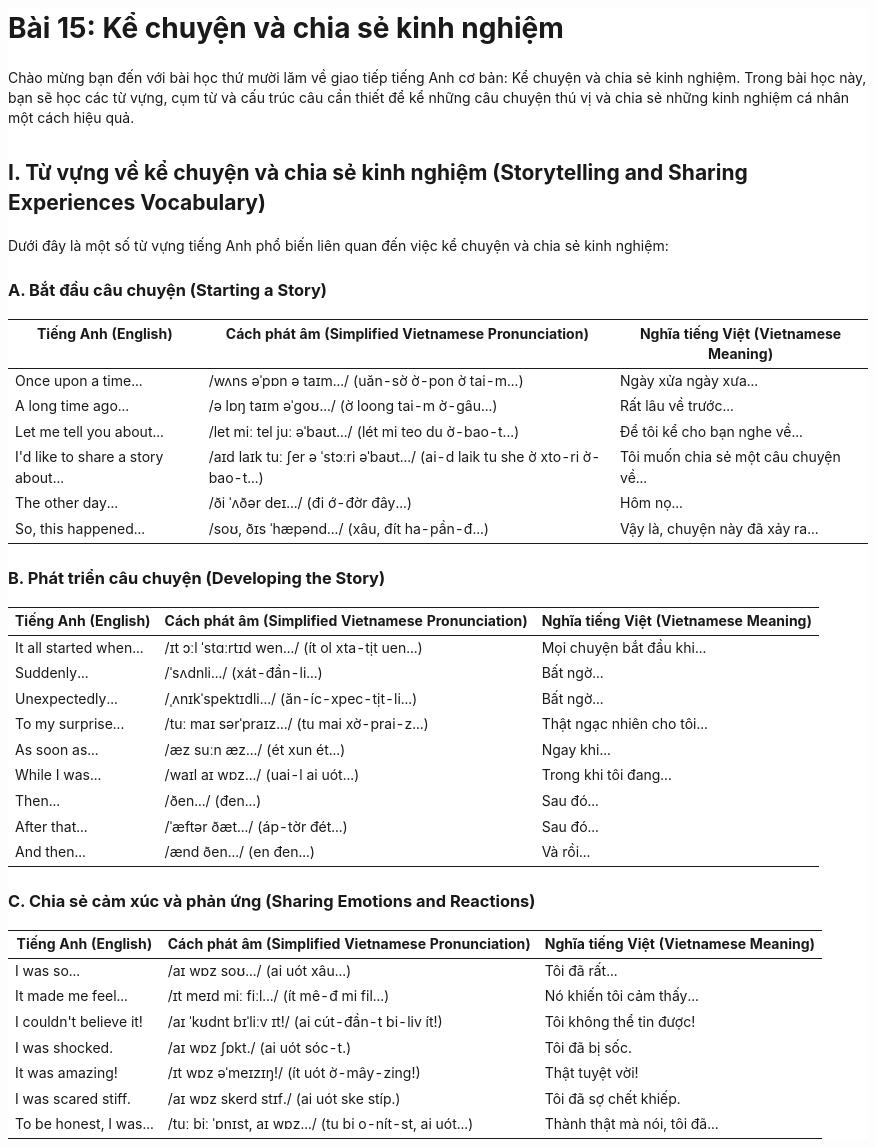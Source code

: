 # Bài 15: Kể chuyện và chia sẻ kinh nghiệm

Chào mừng bạn đến với bài học thứ mười lăm về giao tiếp tiếng Anh cơ bản: Kể chuyện và chia sẻ kinh nghiệm. Trong bài học này, bạn sẽ học các từ vựng, cụm từ và cấu trúc câu cần thiết để kể những câu chuyện thú vị và chia sẻ những kinh nghiệm cá nhân một cách hiệu quả.

## I. Từ vựng về kể chuyện và chia sẻ kinh nghiệm (Storytelling and Sharing Experiences Vocabulary)

Dưới đây là một số từ vựng tiếng Anh phổ biến liên quan đến việc kể chuyện và chia sẻ kinh nghiệm:

### A. Bắt đầu câu chuyện (Starting a Story)

| Tiếng Anh (English) | Cách phát âm (Simplified Vietnamese Pronunciation) | Nghĩa tiếng Việt (Vietnamese Meaning) |
|---|---|---|
| Once upon a time... | /wʌns əˈpɒn ə taɪm.../ (uăn-sờ ờ-pon ờ tai-m...) | Ngày xửa ngày xưa... |
| A long time ago... | /ə lɒŋ taɪm əˈɡoʊ.../ (ờ loong tai-m ờ-gâu...) | Rất lâu về trước... |
| Let me tell you about... | /let miː tel juː əˈbaʊt.../ (lét mi teo du ờ-bao-t...) | Để tôi kể cho bạn nghe về... |
| I'd like to share a story about... | /aɪd laɪk tuː ʃer ə ˈstɔːri əˈbaʊt.../ (ai-d laik tu she ờ xto-ri ờ-bao-t...) | Tôi muốn chia sẻ một câu chuyện về... |
| The other day... | /ði ˈʌðər deɪ.../ (đi ớ-đờr đây...) | Hôm nọ... |
| So, this happened... | /soʊ, ðɪs ˈhæpənd.../ (xâu, đít ha-pần-đ...) | Vậy là, chuyện này đã xảy ra... |

### B. Phát triển câu chuyện (Developing the Story)

| Tiếng Anh (English) | Cách phát âm (Simplified Vietnamese Pronunciation) | Nghĩa tiếng Việt (Vietnamese Meaning) |
|---|---|---|
| It all started when... | /ɪt ɔːl ˈstɑːrtɪd wen.../ (ít ol xta-tịt uen...) | Mọi chuyện bắt đầu khi... |
| Suddenly... | /ˈsʌdnli.../ (xát-đần-li...) | Bất ngờ... |
| Unexpectedly... | /ˌʌnɪkˈspektɪdli.../ (ăn-íc-xpec-tịt-li...) | Bất ngờ... |
| To my surprise... | /tuː maɪ sərˈpraɪz.../ (tu mai xờ-prai-z...) | Thật ngạc nhiên cho tôi... |
| As soon as... | /æz suːn æz.../ (ét xun ét...) | Ngay khi... |
| While I was... | /waɪl aɪ wɒz.../ (uai-l ai uót...) | Trong khi tôi đang... |
| Then... | /ðen.../ (đen...) | Sau đó... |
| After that... | /ˈæftər ðæt.../ (áp-tờr đét...) | Sau đó... |
| And then... | /ænd ðen.../ (en đen...) | Và rồi... |

### C. Chia sẻ cảm xúc và phản ứng (Sharing Emotions and Reactions)

| Tiếng Anh (English) | Cách phát âm (Simplified Vietnamese Pronunciation) | Nghĩa tiếng Việt (Vietnamese Meaning) |
|---|---|---|
| I was so... | /aɪ wɒz soʊ.../ (ai uót xâu...) | Tôi đã rất... |
| It made me feel... | /ɪt meɪd miː fiːl.../ (ít mê-đ mi fil...) | Nó khiến tôi cảm thấy... |
| I couldn't believe it! | /aɪ ˈkʊdnt bɪˈliːv ɪt!/ (ai cút-đần-t bi-liv ít!) | Tôi không thể tin được! |
| I was shocked. | /aɪ wɒz ʃɒkt./ (ai uót sóc-t.) | Tôi đã bị sốc. |
| It was amazing! | /ɪt wɒz əˈmeɪzɪŋ!/ (ít uót ờ-mây-zing!) | Thật tuyệt vời! |
| I was scared stiff. | /aɪ wɒz skerd stɪf./ (ai uót ske stíp.) | Tôi đã sợ chết khiếp. |
| To be honest, I was... | /tuː biː ˈɒnɪst, aɪ wɒz.../ (tu bi o-nít-st, ai uót...) | Thành thật mà nói, tôi đã... |
